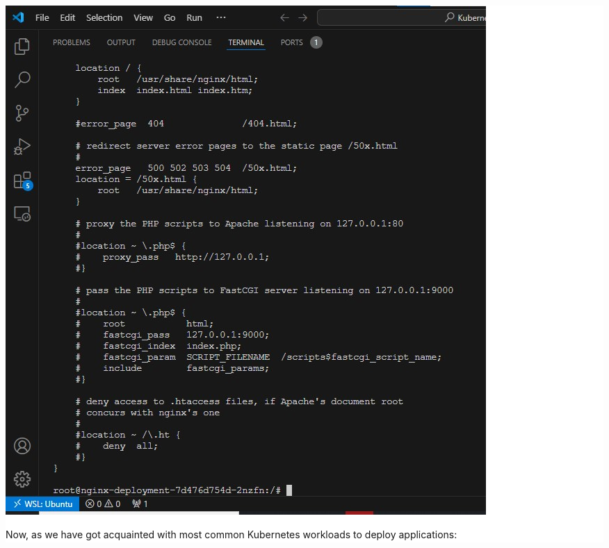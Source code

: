 ![](image/catn1.jpg)

Now, as we have got acquainted with most common Kubernetes workloads to deploy applications:
